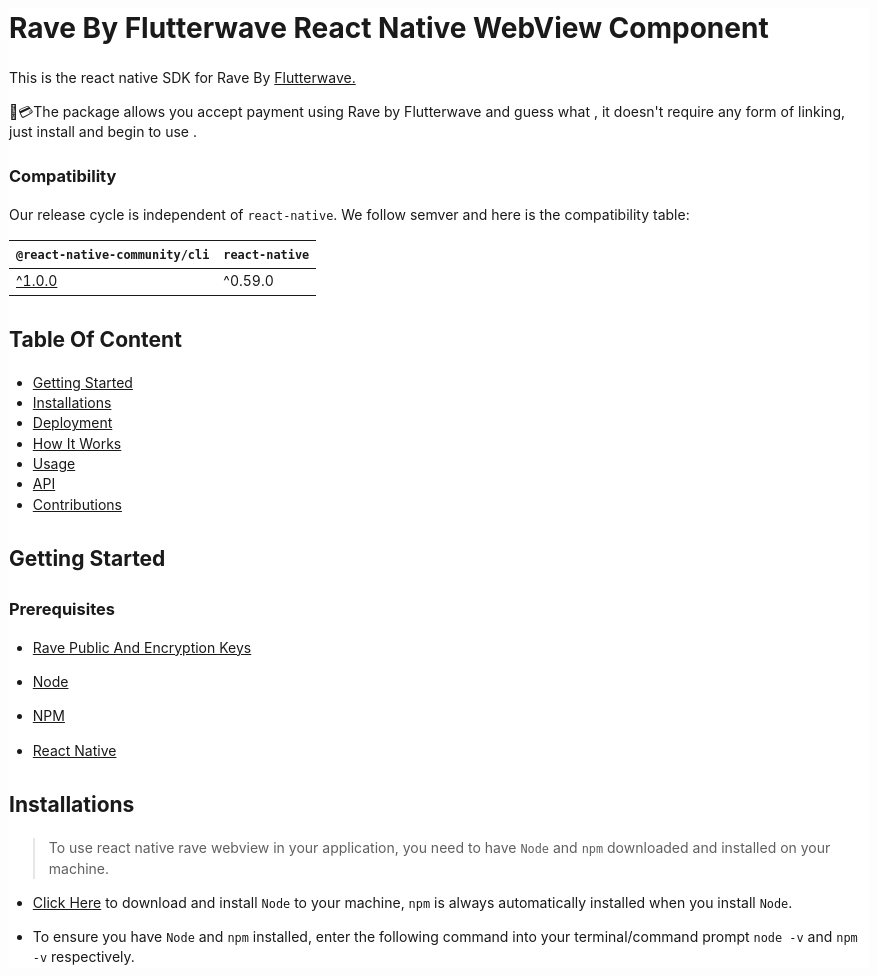   # Rave By Flutterwave React Native WebView Component

  
This is the react native SDK for Rave By [Flutterwave.](https://rave.flutterwave.com/)


💸💳The package allows you accept payment using Rave by Flutterwave and guess what , it doesn't require any form of linking, just install and begin to use .

### Compatibility

Our release cycle is independent of  `react-native`. We follow semver and here is the compatibility table:

|`@react-native-community/cli` |`react-native`|
| --| --|
|[^1.0.0](https://github.com/react-native-community/cli/tree/1.x) |^0.59.0|



## Table Of Content

-   [Getting Started](https://github.com/react-native-nigeria/react-native-rave-webview#getting-started)
-   [Installations](https://github.com/react-native-nigeria/react-native-rave-webview#installations)
-   [Deployment](https://github.com/react-native-nigeria/react-native-rave-webview#deployment)
-   [How It Works](https://github.com/react-native-nigeria/react-native-rave-webview#how-it-works)
-   [Usage](https://github.com/react-native-nigeria/react-native-rave-webview#usage)
-   [API](https://github.com/react-native-nigeria/react-native-rave-webview#API)
-   [Contributions](https://github.com/react-native-nigeria/react-native-rave-webview#contributions)  

## Getting Started

### [](https://github.com/react-native-nigeria/react-native-rave-webview#prerequisites)Prerequisites

-   [Rave Public And Encryption Keys](https://rave.flutterwave.com/dashboard/settings/apis)

-   [Node](https://nodejs.org/en/)
-   [NPM](https://www.npmjs.com/get-npm)
-   [React Native](https://facebook.github.io/react-native/docs/getting-started.html)

## Installations

> To use  react native rave webview in your application, you need to have  `Node`  and  `npm`  downloaded and installed on your machine.

-   [Click Here](https://nodejs.org/en/)  to download and install  `Node`  to your machine,  `npm`  is always automatically installed when you install  `Node`.
    
-   To ensure you have  `Node`  and  `npm`  installed, enter the following command into your terminal/command prompt  `node -v`  and  `npm -v`  respectively.
    